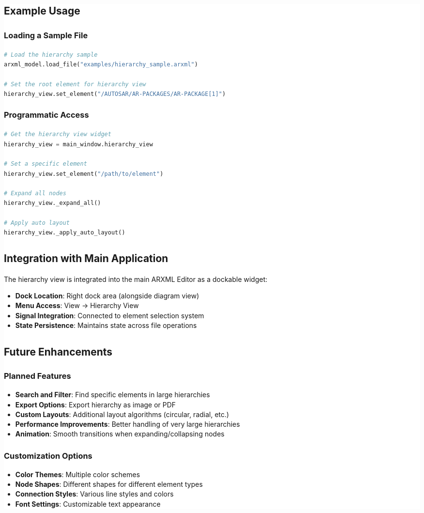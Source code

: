 ## Example Usage

### Loading a Sample File

```python
# Load the hierarchy sample
arxml_model.load_file("examples/hierarchy_sample.arxml")

# Set the root element for hierarchy view
hierarchy_view.set_element("/AUTOSAR/AR-PACKAGES/AR-PACKAGE[1]")
```

### Programmatic Access

```python
# Get the hierarchy view widget
hierarchy_view = main_window.hierarchy_view

# Set a specific element
hierarchy_view.set_element("/path/to/element")

# Expand all nodes
hierarchy_view._expand_all()

# Apply auto layout
hierarchy_view._apply_auto_layout()
```

## Integration with Main Application

The hierarchy view is integrated into the main ARXML Editor as a dockable widget:

- **Dock Location**: Right dock area (alongside diagram view)
- **Menu Access**: View → Hierarchy View
- **Signal Integration**: Connected to element selection system
- **State Persistence**: Maintains state across file operations

## Future Enhancements

### Planned Features
- **Search and Filter**: Find specific elements in large hierarchies
- **Export Options**: Export hierarchy as image or PDF
- **Custom Layouts**: Additional layout algorithms (circular, radial, etc.)
- **Performance Improvements**: Better handling of very large hierarchies
- **Animation**: Smooth transitions when expanding/collapsing nodes

### Customization Options
- **Color Themes**: Multiple color schemes
- **Node Shapes**: Different shapes for different element types
- **Connection Styles**: Various line styles and colors
- **Font Settings**: Customizable text appearance
